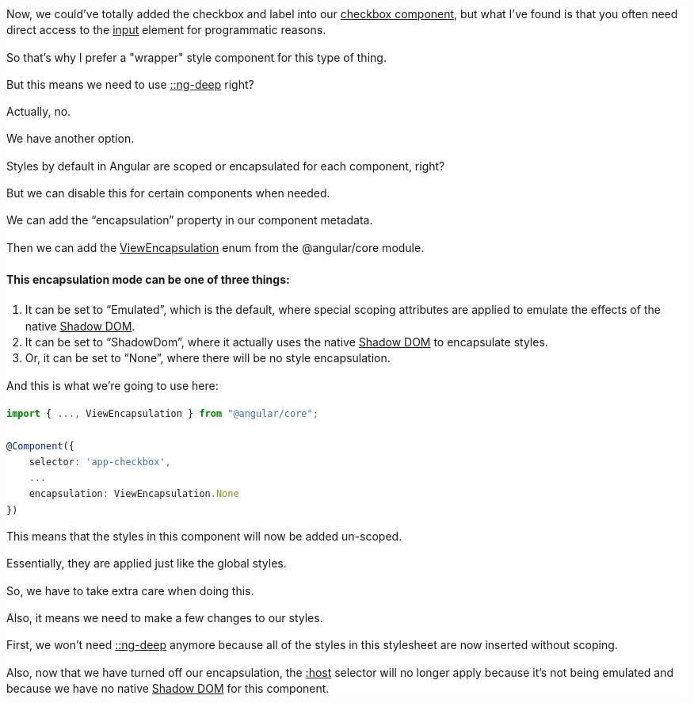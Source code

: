 Now, we could’ve totally added the checkbox and label into our [checkbox component](https://stackblitz.com/edit/stackblitz-starters-tdsjs3sb?file=src%2Fapp%2Fcheckbox%2Fcheckbox.component.ts), but what I’ve found is that you often need direct access to the [input](https://developer.mozilla.org/en-US/docs/Web/HTML/Element/input) element for programmatic reasons.

So that’s why I prefer a "wrapper" style component for this type of thing.

But this means we need to use [::ng-deep](https://angular.dev/guide/components/styling#ng-deep) right?

Actually, no.

We have another option.

Styles by default in Angular are scoped or encapsulated for each component, right?

But we can disable this for certain components when needed.

We can add the “encapsulation” property in our component metadata.

Then we can add the [ViewEncapsulation](https://angular.dev/api/core/ViewEncapsulation) enum from the @angular/core module.

#### This encapsulation mode can be one of three things:

1. It can be set to “Emulated”, which is the default, where special scoping attributes are applied to emulate the effects of the native [Shadow DOM](https://developer.mozilla.org/en-US/docs/Web/API/Web_components/Using_shadow_DOM).
2. It can be set to “ShadowDom”, where it actually uses the native [Shadow DOM](https://developer.mozilla.org/en-US/docs/Web/API/Web_components/Using_shadow_DOM) to encapsulate styles.
3. Or, it can be set to “None”, where there will be no style encapsulation.

And this is what we’re going to use here:

```typescript
import { ..., ViewEncapsulation } from "@angular/core";

@Component({
    selector: 'app-checkbox',
    ...
    encapsulation: ViewEncapsulation.None
})
```

This means that the styles in this component will now be added un-scoped.

Essentially, they are applied just like the global styles.

So, we have to take extra care when doing this.

Also, it means we need to make a few changes to our styles.

First, we won’t need [::ng-deep](https://angular.dev/guide/components/styling#ng-deep) anymore because all of the styles in this stylesheet are now inserted without scoping.

Also, now that we have turned off our encapsulation, the [:host](https://angular.dev/guide/components/host-elements) selector will no longer apply because it’s not being emulated and because we have no native [Shadow DOM](https://developer.mozilla.org/en-US/docs/Web/API/Web_components/Using_shadow_DOM) for this component.
